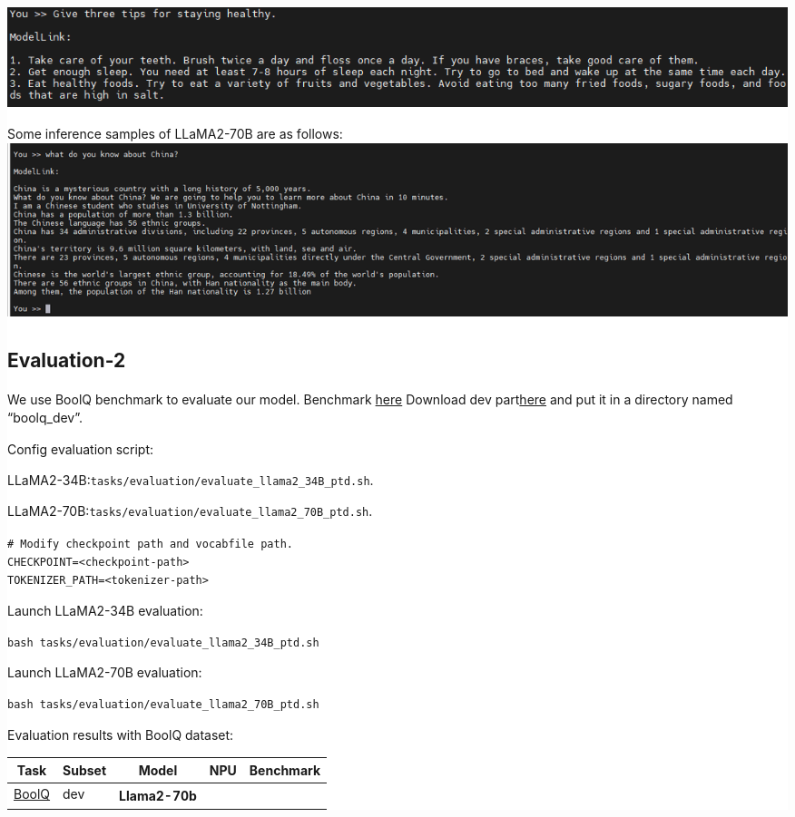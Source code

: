 ![llama2-34B-generate](../../sources/images/llama2/llama2-34B-generate.png)

Some inference samples of LLaMA2-70B are as follows:
![llama2-70B_generate.png](../../sources/images/llama2/llama2-70B-generate.png)

## Evaluation-2

We use BoolQ benchmark to evaluate our model. Benchmark [here](https://huggingface.co/datasets/boolq)
Download dev part[here](https://storage.googleapis.com/boolq/dev.jsonl) and put it in a directory named “boolq_dev”.

Config evaluation script:

LLaMA2-34B:`tasks/evaluation/evaluate_llama2_34B_ptd.sh`.

LLaMA2-70B:`tasks/evaluation/evaluate_llama2_70B_ptd.sh`.

```shell
# Modify checkpoint path and vocabfile path.
CHECKPOINT=<checkpoint-path>
TOKENIZER_PATH=<tokenizer-path>
```

Launch LLaMA2-34B evaluation:

```shell
bash tasks/evaluation/evaluate_llama2_34B_ptd.sh
```

Launch LLaMA2-70B evaluation:

```shell
bash tasks/evaluation/evaluate_llama2_70B_ptd.sh
```

Evaluation results with BoolQ dataset:

<table>
  <thead>
    <tr>
      <th>Task</th>
      <th>Subset</th>
      <th>Model</th>
      <th>NPU</th>
      <th>Benchmark</th>
    </tr>
  </thead>
  <tbody>
    <tr>
      <td><a href="https://huggingface.co/datasets/boolq">BoolQ</a></td>
      <td>dev</td>
      <th>Llama2-70b</th>